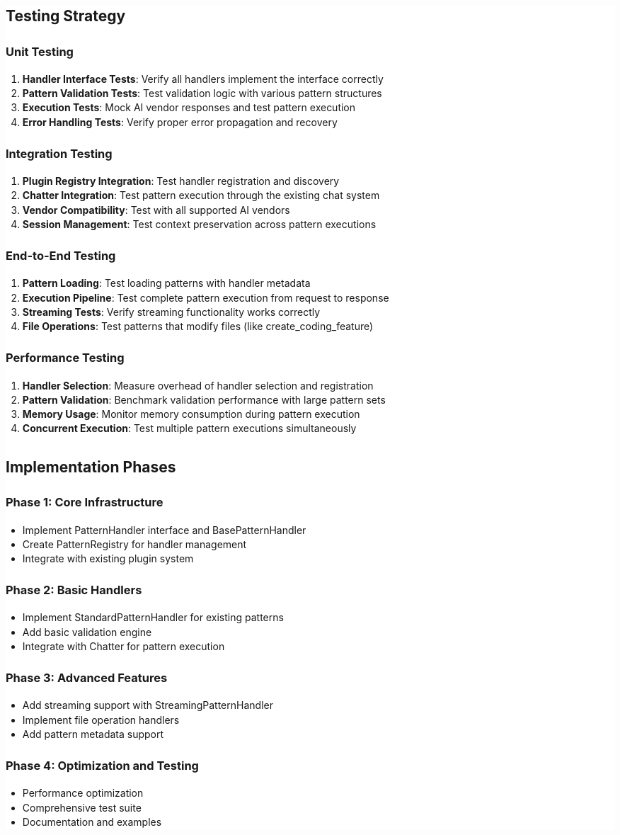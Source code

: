 ## Testing Strategy

### Unit Testing

1. **Handler Interface Tests**: Verify all handlers implement the interface correctly
2. **Pattern Validation Tests**: Test validation logic with various pattern structures
3. **Execution Tests**: Mock AI vendor responses and test pattern execution
4. **Error Handling Tests**: Verify proper error propagation and recovery

### Integration Testing

1. **Plugin Registry Integration**: Test handler registration and discovery
2. **Chatter Integration**: Test pattern execution through the existing chat system
3. **Vendor Compatibility**: Test with all supported AI vendors
4. **Session Management**: Test context preservation across pattern executions

### End-to-End Testing

1. **Pattern Loading**: Test loading patterns with handler metadata
2. **Execution Pipeline**: Test complete pattern execution from request to response
3. **Streaming Tests**: Verify streaming functionality works correctly
4. **File Operations**: Test patterns that modify files (like create_coding_feature)

### Performance Testing

1. **Handler Selection**: Measure overhead of handler selection and registration
2. **Pattern Validation**: Benchmark validation performance with large pattern sets
3. **Memory Usage**: Monitor memory consumption during pattern execution
4. **Concurrent Execution**: Test multiple pattern executions simultaneously

## Implementation Phases

### Phase 1: Core Infrastructure
- Implement PatternHandler interface and BasePatternHandler
- Create PatternRegistry for handler management
- Integrate with existing plugin system

### Phase 2: Basic Handlers
- Implement StandardPatternHandler for existing patterns
- Add basic validation engine
- Integrate with Chatter for pattern execution

### Phase 3: Advanced Features
- Add streaming support with StreamingPatternHandler
- Implement file operation handlers
- Add pattern metadata support

### Phase 4: Optimization and Testing
- Performance optimization
- Comprehensive test suite
- Documentation and examples
